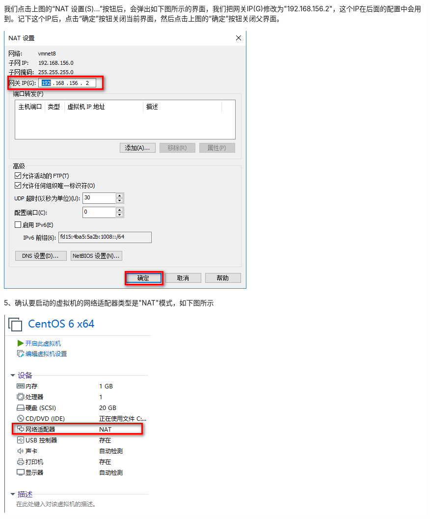 我们点击上图的“NAT 设置(S)...”按钮后，会弹出如下图所示的界面，我们把网关IP(G)修改为"192.168.156.2"，这个IP在后面的配置中会用到。记下这个IP后，点击“确定”按钮关闭当前界面，然后点击上图的“确定”按钮关闭父界面。

![](./images/2019-06-27_005143.png)

5、确认要启动的虚拟机的网络适配器类型是"NAT"模式，如下图所示

![](./images/2019-06-27_005328.png)

